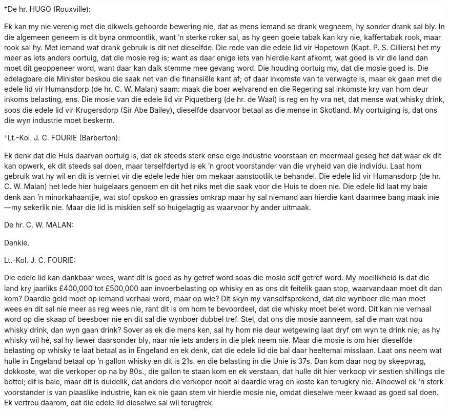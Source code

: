 </speech>

<speech by="#hugo">

<from>&#x2020;De hr. <person refersTo="hansard_za">HUGO</person> (Rouxville):</from>

<p>Ek kan my nie verenig met die dikwels gehoorde bewering nie, dat as mens iemand se drank wegneem, hy sonder drank sal bly. In die algemeen geneem is dit byna onmoontlik, want &#x2019;n sterke roker sal, as hy geen goeie tabak kan kry nie, kaffertabak rook, maar rook sal hy. Met iemand wat drank gebruik is dit net dieselfde. Die rede van die edele lid vir Hopetown (Kapt. P. S. Cilliers) het my meer as iets anders oortuig, dat die mosie reg is; want as daar enige iets van hierdie kant afkomt, wat goed is vir die land dan moet dit geoppeneer word, want daar kan dalk stemme mee gevang word. Die houding oortuig my, dat die mosie goed is. Die edelagbare die Minister beskou die saak net van die finansiële kant af; of daar inkomste van te verwagte is, maar ek gaan met die edele lid vir Humansdorp (de hr. C. W. Malan) saam: maak die boer welvarend en die Regering sal inkomste kry van hom deur inkoms belasting, ens. Die mosie van die edele lid vir Piquetberg (de hr. de Waal) is reg en hy vra net, dat mense wat whisky drink, soos die edele lid vir Krugersdorp (Sir Abe Bailey), dieselfde daarvoor betaal as die mense in Skotland. My oortuiging is, dat ons die wyn industrie moet beskerm.</p>

</speech>

<speech by="#fourie">

<from>&#x2020;Lt.-Kol. <person refersTo="hansard_za">J. C. FOURIE</person> (Barberton):</from>

<p>Ek denk dat die Huis daarvan oortuig is, dat ek steeds sterk onse eige industrie voorstaan en meermaal geseg het dat waar ek dit kan opwerk, ek dit steeds sal doen, maar terselfdertyd is ek &#x2019;n groot voorstander van die vryheid van die individu. Laat hom gebruik wat hy wil en dit is verniet vir die edele lede hier om mekaar aanstootlik te behandel. Die edele lid vir Humansdorp (de hr. C. W. Malan) het lede hier huigelaars genoem en dit het niks met die saak voor die Huis te doen nie. Die edele lid laat my baie denk aan &#x2019;n minorkahaantjie, wat stof opskop en grassies omkrap maar hy sal niemand aan hierdie kant daarmee bang maak inie&#x2014;my sekerlik nie. Maar die lid is miskien self so huigelagtig as waarvoor hy ander uitmaak.</p>

</speech>

<speech by="#malan">

<from>De hr. <person refersTo="hansard_za">C. W. MALAN</person>:</from>

<p>Dankie.</p>

</speech>

<speech by="#fourie">

<from>Lt.-Kol. <person refersTo="hansard_za">J. C. FOURIE</person>:</from>

<p>Die edele lid kan dankbaar wees, want dit is goed as hy getref word soas die mosie self getref word. My moeilikheid is dat die land kry jaarliks £400,000 tot £500,000 aan invoerbelasting op whisky en as ons dit feitelik gaan stop, waarvandaan moet dit dan kom? Daardie geld moet op iemand verhaal word, maar op wie? Dit skyn my vanselfsprekend, dat die wynboer die man <span class="col_1251" refersTo="page_1335"/>moet wees en dit sal nie meer as reg wees nie, rant dit is om hom te bevoordeel, dat die whisky moet belet word. Dit kan nie verhaal word op die skaap of beesboer nie en dit sal die wynboer dubbel tref. Stel, dat ons die mosie aanneem, sal die man wat nou whisky drink, dan wyn gaan drink? Sover as ek die mens ken, sal hy hom nie deur wetgewing laat dryf om wyn te drink nie; as hy whisky wil hê, sal hy liewer daarsonder bly, naar nie iets anders in die plek neem nie. Maar die mosie is om hier dieselfde belasting op whisky te laat betaal as in Engeland en ek denk, dat die edele lid die bal daar heeltemal misslaan. Laat ons neem wat hulle in Engeland betaal op &#x2019;n gallon whisky en dit is 21s. en die belasting in die Unie is 37s. Dan kom daar nog by skeepvrag, dokkoste, wat die verkoper op na by 80s., die gallon te staan kom en ek verstaan, dat hulle dit hier verkoop vir sestien shillings die bottel; dit is baie, maar dit is duidelik, dat anders die verkoper nooit al daardie vrag en koste kan terugkry nie. Alhoewel ek &#x2019;n sterk voorstander is van plaaslike industrie, kan ek nie gaan stem vir hierdie mosie nie, omdat dieselwe meer kwaad as goed sal doen. Ek vertrou daarom, dat die edele lid dieselwe sal wil terugtrek.</p>
